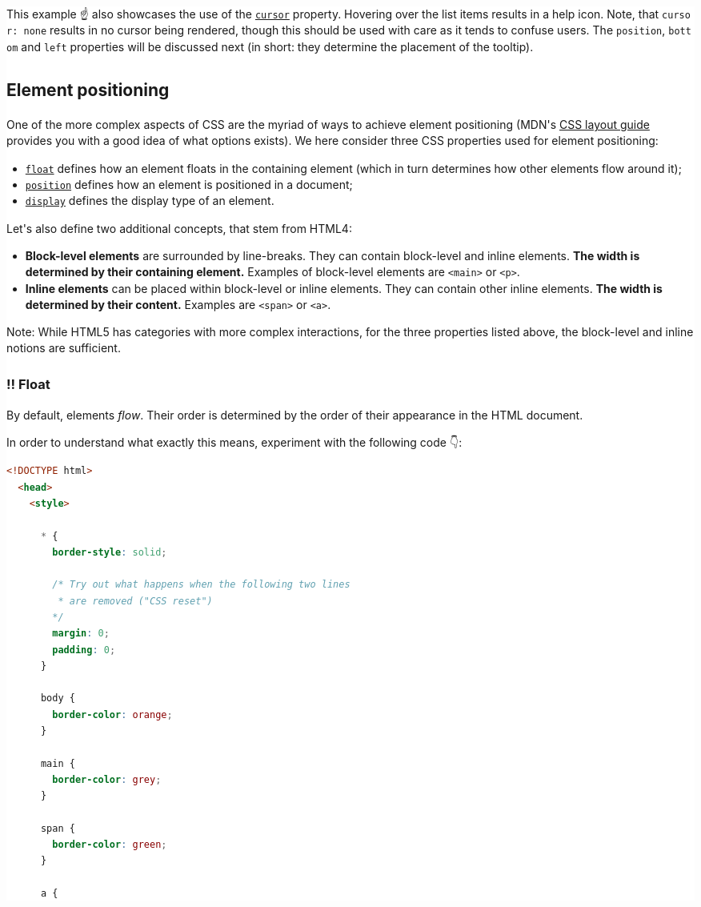 This example :point_up: also showcases the use of the [`cursor`](https://developer.mozilla.org/en-US/docs/Web/CSS/cursor) property. Hovering over the list items results in a help icon. Note, that `cursor: none` results in no cursor being rendered, though this should be used with care as it tends to confuse users. The `position`, `bottom` and `left` properties will be discussed next (in short: they determine the placement of the tooltip).

## Element positioning

One of the more complex aspects of CSS are the myriad of ways to achieve element positioning (MDN's [CSS layout guide](https://developer.mozilla.org/en-US/docs/Learn/CSS/CSS_layout) provides you with a good idea of what options exists). We here consider three CSS properties used for element positioning:

- [`float`](https://developer.mozilla.org/en-US/docs/Web/CSS/float) defines how an element floats in the containing element (which in turn determines how other elements flow around it);
- [`position`](https://developer.mozilla.org/en-US/docs/Web/CSS/position) defines how an element is positioned in a document;
- [`display`](https://developer.mozilla.org/en-US/docs/Web/CSS/display) defines the display type of an element.

Let's also define two additional concepts, that stem from HTML4:

- **Block-level elements** are surrounded by line-breaks. They can contain block-level and inline elements. **The width is determined by their containing element.** Examples of block-level elements are `<main>` or `<p>`.
- **Inline elements** can be placed within block-level or inline elements. They can contain other inline elements. **The width is determined by their content.** Examples are `<span>` or `<a>`.

Note: While HTML5 has categories with more complex interactions, for the three properties listed above, the block-level and inline notions are sufficient.

### :bangbang: Float

By default, elements *flow*. Their order is determined by the order of their appearance in the HTML document.

In order to understand what exactly this means, experiment with the following code :point_down::

```html
<!DOCTYPE html>
  <head>
    <style>

      * {
        border-style: solid;

        /* Try out what happens when the following two lines
         * are removed ("CSS reset")
        */
        margin: 0;
        padding: 0;
      }

      body {
        border-color: orange;
      }

      main {
        border-color: grey;
      }

      span {
        border-color: green;
      }

      a {
```